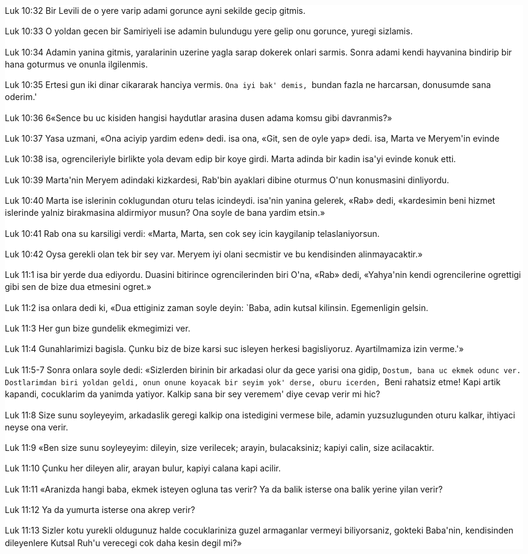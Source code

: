 Luk 10:32 Bir Levili de o yere varip adami gorunce ayni sekilde gecip gitmis.

Luk 10:33 O yoldan gecen bir Samiriyeli ise adamin bulundugu yere gelip onu gorunce, yuregi sizlamis.

Luk 10:34 Adamin yanina gitmis, yaralarinin uzerine yagla sarap dokerek onlari sarmis. Sonra adami kendi hayvanina bindirip bir hana goturmus ve onunla ilgilenmis.

Luk 10:35 Ertesi gun iki dinar cikararak hanciya vermis. `Ona iyi bak' demis, `bundan fazla ne harcarsan, donusumde sana oderim.'

Luk 10:36 6«Sence bu uc kisiden hangisi haydutlar arasina dusen adama komsu gibi davranmis?»

Luk 10:37 Yasa uzmani, «Ona aciyip yardim eden» dedi. isa ona, «Git, sen de oyle yap» dedi. isa, Marta ve Meryem'in evinde

Luk 10:38 isa, ogrencileriyle birlikte yola devam edip bir koye girdi. Marta adinda bir kadin isa'yi evinde konuk etti.

Luk 10:39 Marta'nin Meryem adindaki kizkardesi, Rab'bin ayaklari dibine oturmus O'nun konusmasini dinliyordu.

Luk 10:40 Marta ise islerinin coklugundan oturu telas icindeydi. isa'nin yanina gelerek, «Rab» dedi, «kardesimin beni hizmet islerinde yalniz birakmasina aldirmiyor musun? Ona soyle de bana yardim etsin.»

Luk 10:41 Rab ona su karsiligi verdi: «Marta, Marta, sen cok sey icin kaygilanip telaslaniyorsun.

Luk 10:42 Oysa gerekli olan tek bir sey var. Meryem iyi olani secmistir ve bu kendisinden alinmayacaktir.»

Luk 11:1 isa bir yerde dua ediyordu. Duasini bitirince ogrencilerinden biri O'na, «Rab» dedi, «Yahya'nin kendi ogrencilerine ogrettigi gibi sen de bize dua etmesini ogret.»

Luk 11:2 isa onlara dedi ki, «Dua ettiginiz zaman soyle deyin: `Baba, adin kutsal kilinsin. Egemenligin gelsin.

Luk 11:3 Her gun bize gundelik ekmegimizi ver.

Luk 11:4 Gunahlarimizi bagisla. Çunku biz de bize karsi suc isleyen herkesi bagisliyoruz. Ayartilmamiza izin verme.'»

Luk 11:5-7 Sonra onlara soyle dedi: «Sizlerden birinin bir arkadasi olur da gece yarisi ona gidip, `Dostum, bana uc ekmek odunc ver. Dostlarimdan biri yoldan geldi, onun onune koyacak bir seyim yok' derse, oburu icerden, `Beni rahatsiz etme! Kapi artik kapandi, cocuklarim da yanimda yatiyor. Kalkip sana bir sey veremem' diye cevap verir mi hic?

Luk 11:8 Size sunu soyleyeyim, arkadaslik geregi kalkip ona istedigini vermese bile, adamin yuzsuzlugunden oturu kalkar, ihtiyaci neyse ona verir.

Luk 11:9 «Ben size sunu soyleyeyim: dileyin, size verilecek; arayin, bulacaksiniz; kapiyi calin, size acilacaktir.

Luk 11:10 Çunku her dileyen alir, arayan bulur, kapiyi calana kapi acilir.

Luk 11:11 «Aranizda hangi baba, ekmek isteyen ogluna tas verir? Ya da balik isterse ona balik yerine yilan verir?

Luk 11:12 Ya da yumurta isterse ona akrep verir?

Luk 11:13 Sizler kotu yurekli oldugunuz halde cocuklariniza guzel armaganlar vermeyi biliyorsaniz, gokteki Baba'nin, kendisinden dileyenlere Kutsal Ruh'u verecegi cok daha kesin degil mi?»
